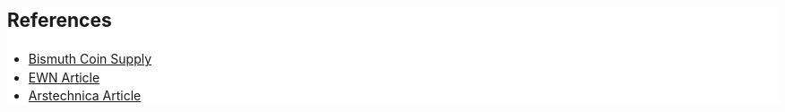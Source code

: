 ## References

- [Bismuth Coin Supply](https://github.com/bismuthfoundation/Bismuth-FAQ/tree/master/CoinSupply)
- [EWN Article](https://web.archive.org/web/20201112015105/https://ethereumworldnews.com/ethereum-developers-cut-rewards-curb-inflation/)
- [Arstechnica Article](https://arstechnica.com/information-technology/2014/02/dogecoin-to-allow-annual-inflation-of-5-billion-coins-each-year-forever/)


